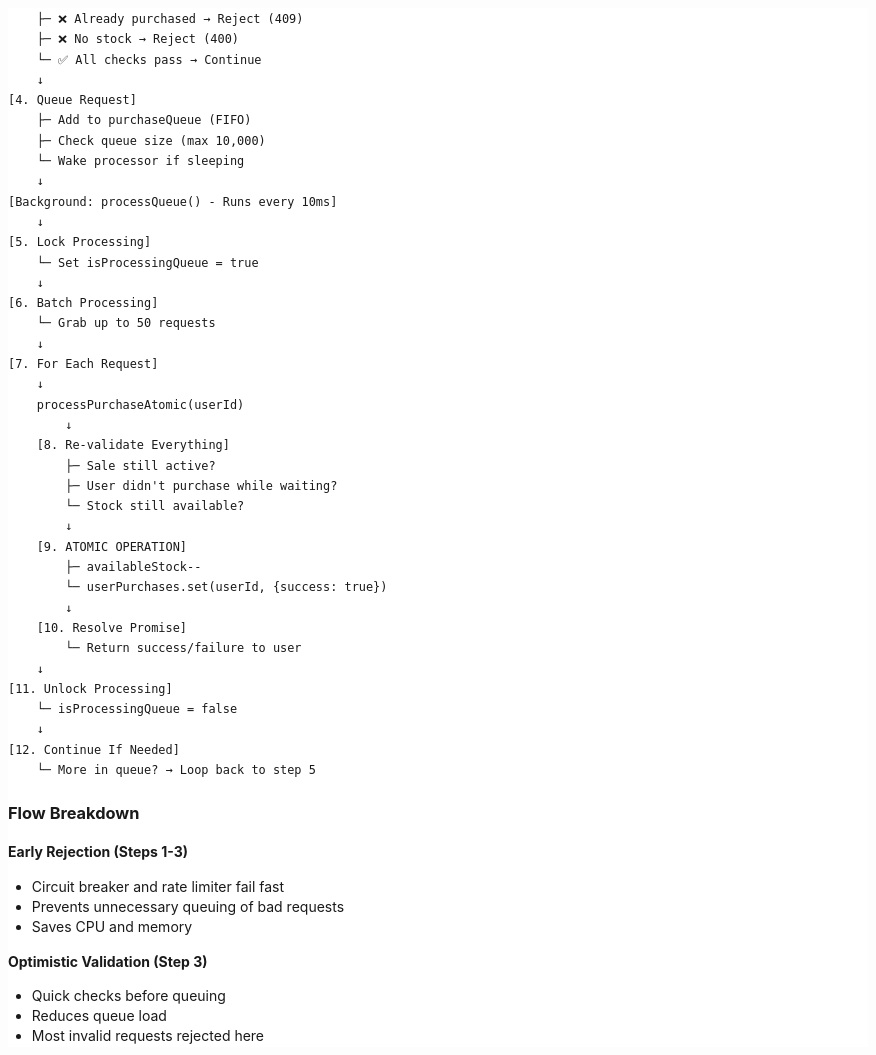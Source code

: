 ```
    ├─ ❌ Already purchased → Reject (409)
    ├─ ❌ No stock → Reject (400)
    └─ ✅ All checks pass → Continue
    ↓
[4. Queue Request]
    ├─ Add to purchaseQueue (FIFO)
    ├─ Check queue size (max 10,000)
    └─ Wake processor if sleeping
    ↓
[Background: processQueue() - Runs every 10ms]
    ↓
[5. Lock Processing]
    └─ Set isProcessingQueue = true
    ↓
[6. Batch Processing]
    └─ Grab up to 50 requests
    ↓
[7. For Each Request]
    ↓
    processPurchaseAtomic(userId)
        ↓
    [8. Re-validate Everything]
        ├─ Sale still active?
        ├─ User didn't purchase while waiting?
        └─ Stock still available?
        ↓
    [9. ATOMIC OPERATION]
        ├─ availableStock--
        └─ userPurchases.set(userId, {success: true})
        ↓
    [10. Resolve Promise]
        └─ Return success/failure to user
    ↓
[11. Unlock Processing]
    └─ isProcessingQueue = false
    ↓
[12. Continue If Needed]
    └─ More in queue? → Loop back to step 5
```

### Flow Breakdown

**Early Rejection (Steps 1-3)**
- Circuit breaker and rate limiter fail fast
- Prevents unnecessary queuing of bad requests
- Saves CPU and memory

**Optimistic Validation (Step 3)**
- Quick checks before queuing
- Reduces queue load
- Most invalid requests rejected here
